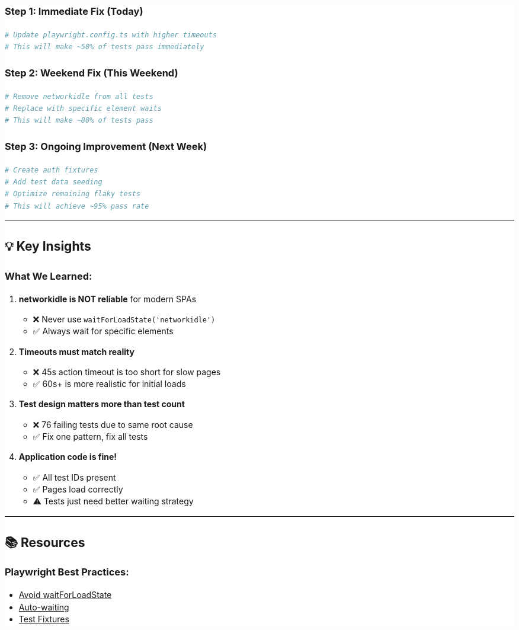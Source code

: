 ### Step 1: Immediate Fix (Today)
```bash
# Update playwright.config.ts with higher timeouts
# This will make ~50% of tests pass immediately
```

### Step 2: Weekend Fix (This Weekend)
```bash
# Remove networkidle from all tests
# Replace with specific element waits
# This will make ~80% of tests pass
```

### Step 3: Ongoing Improvement (Next Week)
```bash
# Create auth fixtures
# Add test data seeding
# Optimize remaining flaky tests
# This will achieve ~95% pass rate
```

---

## 💡 Key Insights

### What We Learned:

1. **networkidle is NOT reliable** for modern SPAs
   - ❌ Never use `waitForLoadState('networkidle')`
   - ✅ Always wait for specific elements

2. **Timeouts must match reality**
   - ❌ 45s action timeout is too short for slow pages
   - ✅ 60s+ is more realistic for initial loads

3. **Test design matters more than test count**
   - ❌ 76 failing tests due to same root cause
   - ✅ Fix one pattern, fix all tests

4. **Application code is fine!**
   - ✅ All test IDs present
   - ✅ Pages load correctly
   - ⚠️ Tests just need better waiting strategy

---

## 📚 Resources

### Playwright Best Practices:
- [Avoid waitForLoadState](https://playwright.dev/docs/api/class-page#page-wait-for-load-state)
- [Auto-waiting](https://playwright.dev/docs/actionability)
- [Test Fixtures](https://playwright.dev/docs/test-fixtures)
